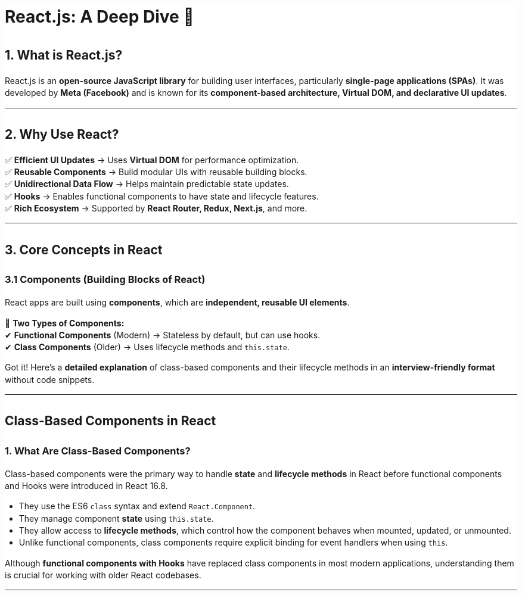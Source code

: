 # **React.js: A Deep Dive** 🚀  

## **1. What is React.js?**  
React.js is an **open-source JavaScript library** for building user interfaces, particularly **single-page applications (SPAs)**. It was developed by **Meta (Facebook)** and is known for its **component-based architecture, Virtual DOM, and declarative UI updates**.  

---

## **2. Why Use React?**
✅ **Efficient UI Updates** → Uses **Virtual DOM** for performance optimization.  
✅ **Reusable Components** → Build modular UIs with reusable building blocks.  
✅ **Unidirectional Data Flow** → Helps maintain predictable state updates.  
✅ **Hooks** → Enables functional components to have state and lifecycle features.  
✅ **Rich Ecosystem** → Supported by **React Router, Redux, Next.js**, and more.  

---

## **3. Core Concepts in React**  

### **3.1 Components** (Building Blocks of React)  
React apps are built using **components**, which are **independent, reusable UI elements**.  

🔹 **Two Types of Components:**  
✔ **Functional Components** (Modern) → Stateless by default, but can use hooks.  
✔ **Class Components** (Older) → Uses lifecycle methods and `this.state`.  

Got it! Here’s a **detailed explanation** of class-based components and their lifecycle methods in an **interview-friendly format** without code snippets.  

---

## **Class-Based Components in React**  

### **1. What Are Class-Based Components?**  
Class-based components were the primary way to handle **state** and **lifecycle methods** in React before functional components and Hooks were introduced in React 16.8.  

- They use the ES6 `class` syntax and extend `React.Component`.  
- They manage component **state** using `this.state`.  
- They allow access to **lifecycle methods**, which control how the component behaves when mounted, updated, or unmounted.  
- Unlike functional components, class components require explicit binding for event handlers when using `this`.  

Although **functional components with Hooks** have replaced class components in most modern applications, understanding them is crucial for working with older React codebases.  

---
